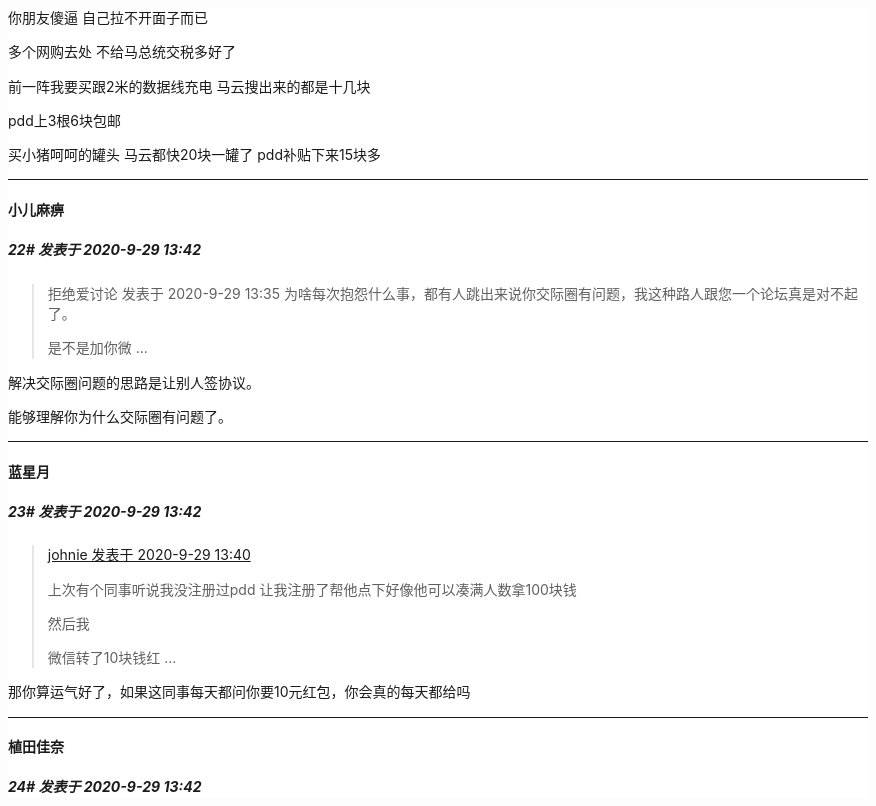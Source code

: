 


你朋友傻逼 自己拉不开面子而已

多个网购去处 不给马总统交税多好了

前一阵我要买跟2米的数据线充电 马云搜出来的都是十几块

pdd上3根6块包邮 

买小猪呵呵的罐头 马云都快20块一罐了 pdd补贴下来15块多







-----

####  小儿麻痹  
##### 22#       发表于 2020-9-29 13:42



<blockquote>拒绝爱讨论 发表于 2020-9-29 13:35
为啥每次抱怨什么事，都有人跳出来说你交际圈有问题，我这种路人跟您一个论坛真是对不起了。

是不是加你微 ...</blockquote>
解决交际圈问题的思路是让别人签协议。


能够理解你为什么交际圈有问题了。







-----

####  蓝星月  
##### 23#       发表于 2020-9-29 13:42



<blockquote><a href="httphttps://bbs.saraba1st.com/2b/forum.php?mod=redirect&amp;goto=findpost&amp;pid=48895100&amp;ptid=1962504" target="_blank">johnie 发表于 2020-9-29 13:40</a>

上次有个同事听说我没注册过pdd 让我注册了帮他点下好像他可以凑满人数拿100块钱

然后我

微信转了10块钱红 ...</blockquote>
那你算运气好了，如果这同事每天都问你要10元红包，你会真的每天都给吗







-----

####  植田佳奈  
##### 24#       发表于 2020-9-29 13:42
